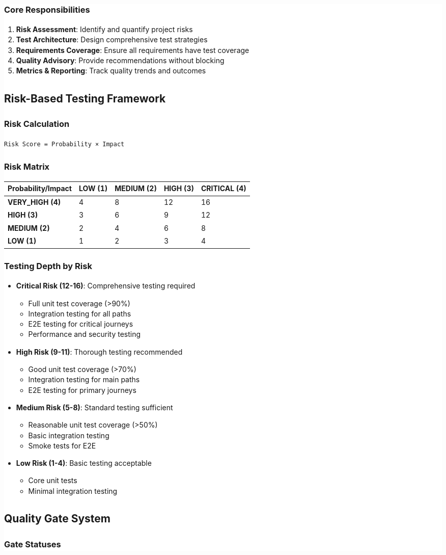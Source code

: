 ### Core Responsibilities

1. **Risk Assessment**: Identify and quantify project risks
2. **Test Architecture**: Design comprehensive test strategies
3. **Requirements Coverage**: Ensure all requirements have test coverage
4. **Quality Advisory**: Provide recommendations without blocking
5. **Metrics & Reporting**: Track quality trends and outcomes

## Risk-Based Testing Framework

### Risk Calculation

```
Risk Score = Probability × Impact
```

### Risk Matrix

| Probability/Impact | LOW (1) | MEDIUM (2) | HIGH (3) | CRITICAL (4) |
|-------------------|---------|------------|----------|--------------|
| **VERY_HIGH (4)** | 4       | 8          | 12       | 16           |
| **HIGH (3)**      | 3       | 6          | 9        | 12           |
| **MEDIUM (2)**    | 2       | 4          | 6        | 8            |
| **LOW (1)**       | 1       | 2          | 3        | 4            |

### Testing Depth by Risk

- **Critical Risk (12-16)**: Comprehensive testing required
  - Full unit test coverage (>90%)
  - Integration testing for all paths
  - E2E testing for critical journeys
  - Performance and security testing
  
- **High Risk (9-11)**: Thorough testing recommended
  - Good unit test coverage (>70%)
  - Integration testing for main paths
  - E2E testing for primary journeys
  
- **Medium Risk (5-8)**: Standard testing sufficient
  - Reasonable unit test coverage (>50%)
  - Basic integration testing
  - Smoke tests for E2E
  
- **Low Risk (1-4)**: Basic testing acceptable
  - Core unit tests
  - Minimal integration testing

## Quality Gate System

### Gate Statuses
